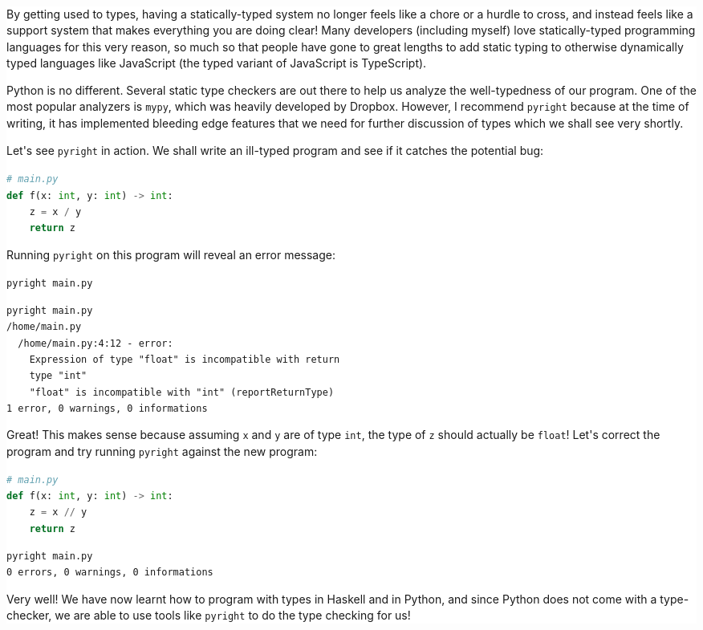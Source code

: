 By getting used to types, having a statically-typed system no longer
feels like a chore or a hurdle to cross, and instead feels like a
support system that makes everything you are doing clear! Many
developers (including myself) love statically-typed programming
languages for this very reason, so much so that people have gone to
great lengths to add static typing to otherwise dynamically typed
languages like JavaScript (the typed variant of JavaScript is TypeScript).

Python is no different. Several static type checkers are out there to
help us analyze the well-typedness of our program. One of the most
popular analyzers is `mypy`, which was heavily developed by Dropbox.
However, I recommend `pyright` because at the time of writing, it has
implemented bleeding edge features that we need for further discussion
of types which we shall see very shortly.

Let's see `pyright` in action. We shall write an ill-typed
program and see if it catches the potential bug:

``` python
# main.py
def f(x: int, y: int) -> int:
    z = x / y
    return z
```
Running `pyright` on this program will reveal an error message:
```
pyright main.py
```

```output error
pyright main.py
/home/main.py
  /home/main.py:4:12 - error:
    Expression of type "float" is incompatible with return
    type "int"
    "float" is incompatible with "int" (reportReturnType)
1 error, 0 warnings, 0 informations 
``````
Great! This makes sense because assuming `x` and `y`
are of type `int`, the type of `z` should actually be
`float`! Let's correct the program and try running `pyright`
against the new program:

```python
# main.py
def f(x: int, y: int) -> int:
    z = x // y
    return z
```

```output info
pyright main.py
0 errors, 0 warnings, 0 informations
```
Very well! We have now learnt how to program with types in Haskell and
in Python, and since Python does not come with a type-checker, we are
able to use tools like `pyright` to do the type checking for us!
